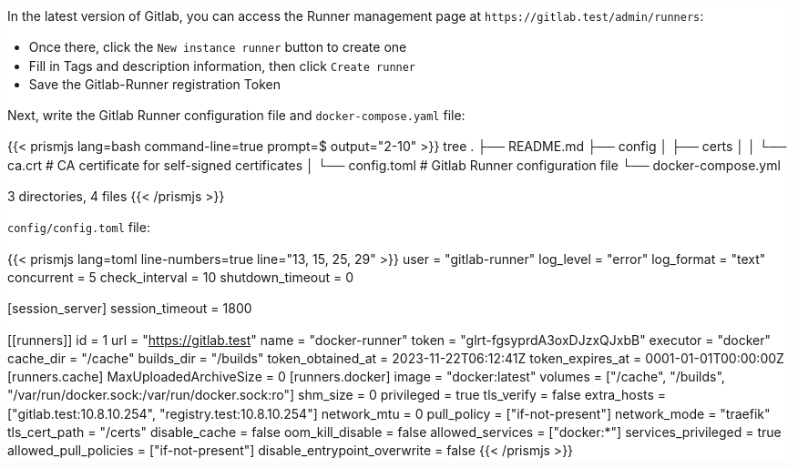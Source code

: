 In the latest version of Gitlab, you can access the Runner management page at `https://gitlab.test/admin/runners`:

* Once there, click the `New instance runner` button to create one
* Fill in Tags and description information, then click `Create runner`
* Save the Gitlab-Runner registration Token

Next, write the Gitlab Runner configuration file and `docker-compose.yaml` file:

{{< prismjs lang=bash command-line=true prompt=$ output="2-10" >}}
tree
.
├── README.md
├── config
│   ├── certs
│   │   └── ca.crt          # CA certificate for self-signed certificates
│   └── config.toml         # Gitlab Runner configuration file 
└── docker-compose.yml

3 directories, 4 files
{{< /prismjs >}}

`config/config.toml` file:

{{< prismjs lang=toml line-numbers=true line="13, 15, 25, 29" >}}
user = "gitlab-runner"
log_level = "error"
log_format = "text"
concurrent = 5
check_interval = 10
shutdown_timeout = 0

[session_server]
  session_timeout = 1800

[[runners]]
  id = 1
  url = "https://gitlab.test"
  name = "docker-runner"
  token = "glrt-fgsyprdA3oxDJzxQJxbB"
  executor = "docker"
  cache_dir = "/cache"
  builds_dir = "/builds"
  token_obtained_at = 2023-11-22T06:12:41Z
  token_expires_at = 0001-01-01T00:00:00Z
  [runners.cache]
    MaxUploadedArchiveSize = 0
  [runners.docker]
    image = "docker:latest"
    volumes = ["/cache", "/builds", "/var/run/docker.sock:/var/run/docker.sock:ro"]
    shm_size = 0
    privileged = true
    tls_verify = false
    extra_hosts = ["gitlab.test:10.8.10.254", "registry.test:10.8.10.254"]
    network_mtu = 0
    pull_policy = ["if-not-present"]
    network_mode = "traefik"
    tls_cert_path = "/certs"
    disable_cache = false
    oom_kill_disable = false
    allowed_services = ["docker:*"]
    services_privileged = true
    allowed_pull_policies = ["if-not-present"]
    disable_entrypoint_overwrite = false
{{< /prismjs >}}
